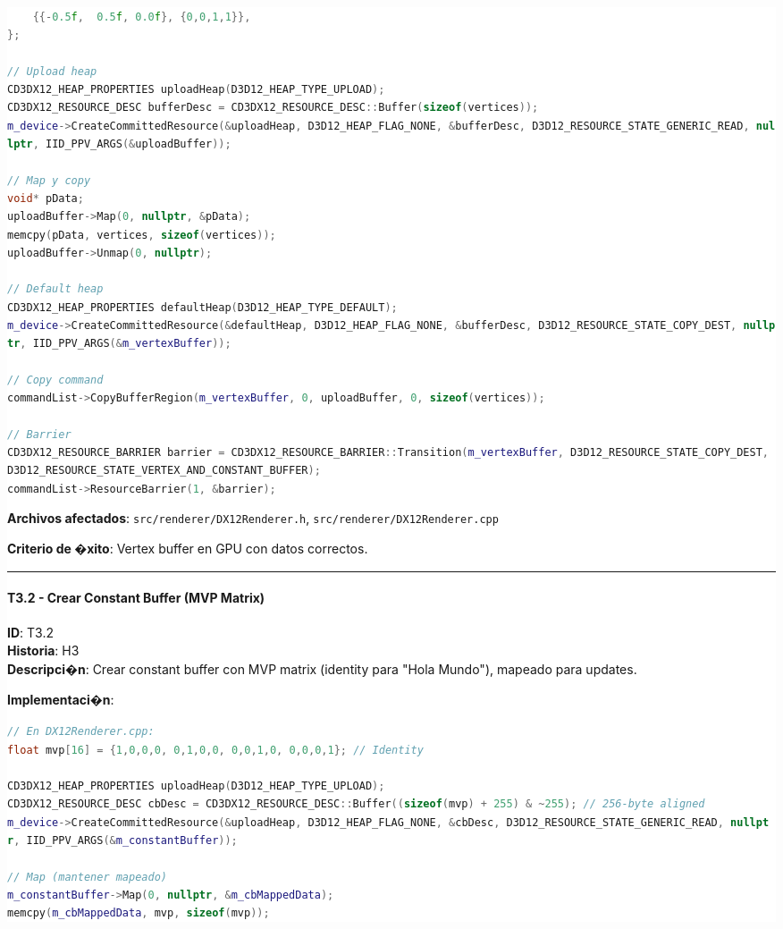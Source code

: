 ```cpp
    {{-0.5f,  0.5f, 0.0f}, {0,0,1,1}},
};

// Upload heap
CD3DX12_HEAP_PROPERTIES uploadHeap(D3D12_HEAP_TYPE_UPLOAD);
CD3DX12_RESOURCE_DESC bufferDesc = CD3DX12_RESOURCE_DESC::Buffer(sizeof(vertices));
m_device->CreateCommittedResource(&uploadHeap, D3D12_HEAP_FLAG_NONE, &bufferDesc, D3D12_RESOURCE_STATE_GENERIC_READ, nullptr, IID_PPV_ARGS(&uploadBuffer));

// Map y copy
void* pData;
uploadBuffer->Map(0, nullptr, &pData);
memcpy(pData, vertices, sizeof(vertices));
uploadBuffer->Unmap(0, nullptr);

// Default heap
CD3DX12_HEAP_PROPERTIES defaultHeap(D3D12_HEAP_TYPE_DEFAULT);
m_device->CreateCommittedResource(&defaultHeap, D3D12_HEAP_FLAG_NONE, &bufferDesc, D3D12_RESOURCE_STATE_COPY_DEST, nullptr, IID_PPV_ARGS(&m_vertexBuffer));

// Copy command
commandList->CopyBufferRegion(m_vertexBuffer, 0, uploadBuffer, 0, sizeof(vertices));

// Barrier
CD3DX12_RESOURCE_BARRIER barrier = CD3DX12_RESOURCE_BARRIER::Transition(m_vertexBuffer, D3D12_RESOURCE_STATE_COPY_DEST, D3D12_RESOURCE_STATE_VERTEX_AND_CONSTANT_BUFFER);
commandList->ResourceBarrier(1, &barrier);
```

**Archivos afectados**: `src/renderer/DX12Renderer.h`, `src/renderer/DX12Renderer.cpp`

**Criterio de �xito**: Vertex buffer en GPU con datos correctos.

---

#### **T3.2 - Crear Constant Buffer (MVP Matrix)**
**ID**: T3.2  
**Historia**: H3  
**Descripci�n**: Crear constant buffer con MVP matrix (identity para "Hola Mundo"), mapeado para updates.

**Implementaci�n**:
```cpp
// En DX12Renderer.cpp:
float mvp[16] = {1,0,0,0, 0,1,0,0, 0,0,1,0, 0,0,0,1}; // Identity

CD3DX12_HEAP_PROPERTIES uploadHeap(D3D12_HEAP_TYPE_UPLOAD);
CD3DX12_RESOURCE_DESC cbDesc = CD3DX12_RESOURCE_DESC::Buffer((sizeof(mvp) + 255) & ~255); // 256-byte aligned
m_device->CreateCommittedResource(&uploadHeap, D3D12_HEAP_FLAG_NONE, &cbDesc, D3D12_RESOURCE_STATE_GENERIC_READ, nullptr, IID_PPV_ARGS(&m_constantBuffer));

// Map (mantener mapeado)
m_constantBuffer->Map(0, nullptr, &m_cbMappedData);
memcpy(m_cbMappedData, mvp, sizeof(mvp));
```
